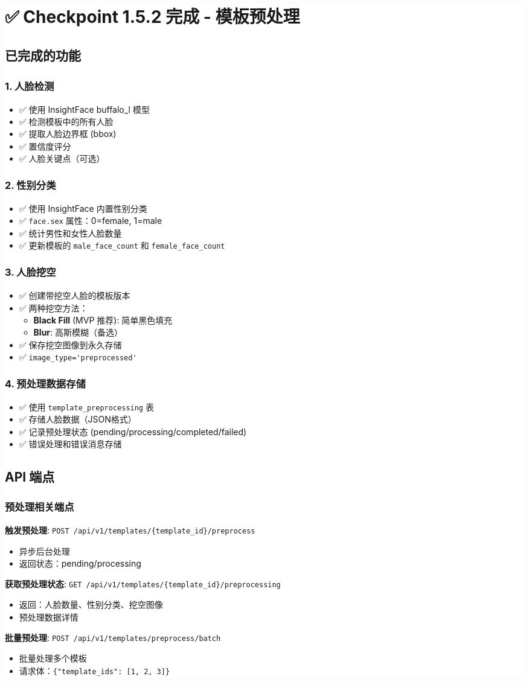 # ✅ Checkpoint 1.5.2 完成 - 模板预处理

## 已完成的功能

### 1. 人脸检测

- ✅ 使用 InsightFace buffalo_l 模型
- ✅ 检测模板中的所有人脸
- ✅ 提取人脸边界框 (bbox)
- ✅ 置信度评分
- ✅ 人脸关键点（可选）

### 2. 性别分类

- ✅ 使用 InsightFace 内置性别分类
- ✅ `face.sex` 属性：0=female, 1=male
- ✅ 统计男性和女性人脸数量
- ✅ 更新模板的 `male_face_count` 和 `female_face_count`

### 3. 人脸挖空

- ✅ 创建带挖空人脸的模板版本
- ✅ 两种挖空方法：
  - **Black Fill** (MVP 推荐): 简单黑色填充
  - **Blur**: 高斯模糊（备选）
- ✅ 保存挖空图像到永久存储
- ✅ `image_type='preprocessed'`

### 4. 预处理数据存储

- ✅ 使用 `template_preprocessing` 表
- ✅ 存储人脸数据（JSON格式）
- ✅ 记录预处理状态 (pending/processing/completed/failed)
- ✅ 错误处理和错误消息存储

## API 端点

### 预处理相关端点

**触发预处理**: `POST /api/v1/templates/{template_id}/preprocess`
- 异步后台处理
- 返回状态：pending/processing

**获取预处理状态**: `GET /api/v1/templates/{template_id}/preprocessing`
- 返回：人脸数量、性别分类、挖空图像
- 预处理数据详情

**批量预处理**: `POST /api/v1/templates/preprocess/batch`
- 批量处理多个模板
- 请求体：`{"template_ids": [1, 2, 3]}`
